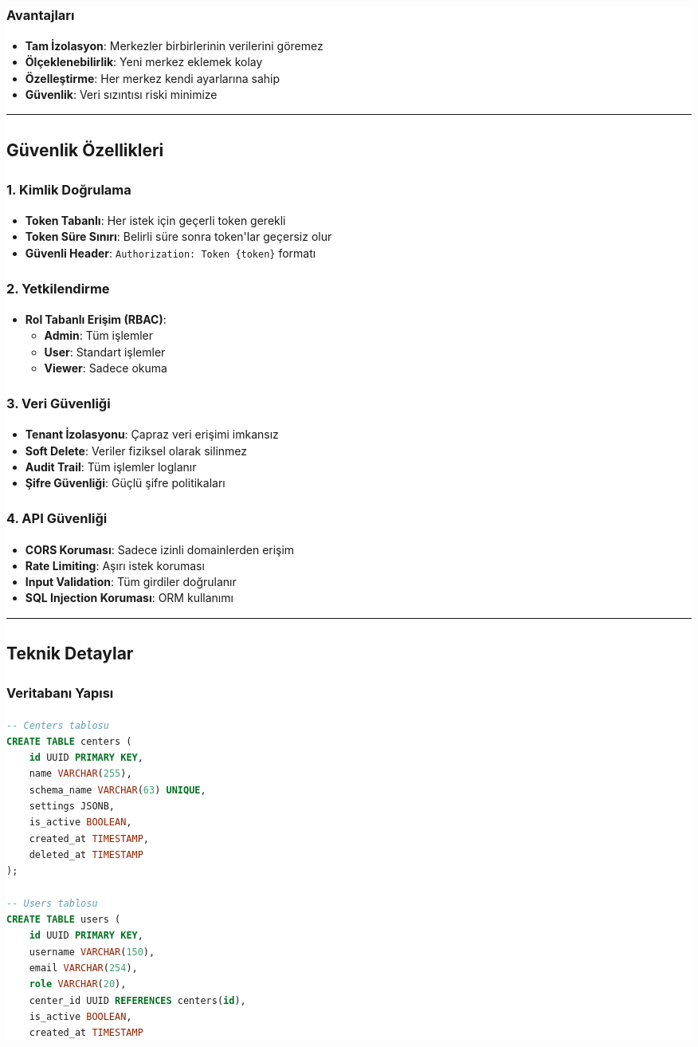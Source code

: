 ```python
```

### Avantajları
- **Tam İzolasyon**: Merkezler birbirlerinin verilerini göremez
- **Ölçeklenebilirlik**: Yeni merkez eklemek kolay
- **Özelleştirme**: Her merkez kendi ayarlarına sahip
- **Güvenlik**: Veri sızıntısı riski minimize

---

## Güvenlik Özellikleri

### 1. Kimlik Doğrulama
- **Token Tabanlı**: Her istek için geçerli token gerekli
- **Token Süre Sınırı**: Belirli süre sonra token'lar geçersiz olur
- **Güvenli Header**: `Authorization: Token {token}` formatı

### 2. Yetkilendirme
- **Rol Tabanlı Erişim (RBAC)**:
  - **Admin**: Tüm işlemler
  - **User**: Standart işlemler
  - **Viewer**: Sadece okuma

### 3. Veri Güvenliği
- **Tenant İzolasyonu**: Çapraz veri erişimi imkansız
- **Soft Delete**: Veriler fiziksel olarak silinmez
- **Audit Trail**: Tüm işlemler loglanır
- **Şifre Güvenliği**: Güçlü şifre politikaları

### 4. API Güvenliği
- **CORS Koruması**: Sadece izinli domainlerden erişim
- **Rate Limiting**: Aşırı istek koruması
- **Input Validation**: Tüm girdiler doğrulanır
- **SQL Injection Koruması**: ORM kullanımı

---

## Teknik Detaylar

### Veritabanı Yapısı
```sql
-- Centers tablosu
CREATE TABLE centers (
    id UUID PRIMARY KEY,
    name VARCHAR(255),
    schema_name VARCHAR(63) UNIQUE,
    settings JSONB,
    is_active BOOLEAN,
    created_at TIMESTAMP,
    deleted_at TIMESTAMP
);

-- Users tablosu
CREATE TABLE users (
    id UUID PRIMARY KEY,
    username VARCHAR(150),
    email VARCHAR(254),
    role VARCHAR(20),
    center_id UUID REFERENCES centers(id),
    is_active BOOLEAN,
    created_at TIMESTAMP
```